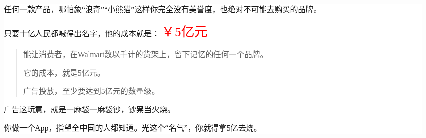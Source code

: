 <span style="font-size:16px;line-height:150%;font-family:华文楷体">
</span>
</p>
<p style="line-height:150%">
<span style="font-size:16px;line-height:150%;font-family:华文楷体">
          任何一款产品，哪怕象“浪奇”“小熊猫”这样你完全没有美誉度，也绝对不可能去购买的品牌。
         </span>
</p>
<p style="line-height:150%">
<span style="font-size:16px;line-height:150%;font-family:华文楷体">
          只要十亿人民都喊得出名字，他的成本就是：
         </span>
<span style="font-size:27px;line-height:150%;font-family:华文楷体;color:red">
          ￥5亿元
         </span>
</p>
<p style="line-height:150%">
<span style="font-size:16px;line-height:150%;font-family:华文楷体">
</span>
</p>
<p style="line-height:150%">
<span style="font-size:16px;line-height:150%;font-family:华文楷体">
</span>
</p>
<blockquote>
<p style="line-height:150%">
<span style="font-size:16px;line-height:150%;font-family:华文楷体">
           能让消费者，在Walmart数以千计的货架上，留下记忆的任何一个品牌。
          </span>
</p>
<p style="line-height:150%">
<span style="font-size:16px;line-height:150%;font-family:华文楷体">
           它的成本，就是5亿元。
          </span>
</p>
<p style="line-height:150%">
<span style="font-size:16px;line-height:150%;font-family:华文楷体">
           广告投放，至少要达到5亿元的数量级。
          </span>
</p>
</blockquote>
<p style="line-height:150%">
<span style="font-size:16px;line-height:150%;font-family:华文楷体">
</span>
</p>
<p style="line-height:150%">
<span style="font-size:16px;line-height:150%;font-family:华文楷体">
</span>
</p>
<p style="line-height:150%">
<span style="font-size:16px;line-height:150%;font-family:华文楷体">
          广告这玩意，就是一麻袋一麻袋钞，钞票当火烧。
         </span>
</p>
<p style="line-height:150%">
<span style="font-size:16px;line-height:150%;font-family:华文楷体">
          你做一个App，指望全中国的人都知道。光这个“名气”，你就得拿5亿去烧。
         </span>
</p>
<p style="line-height:150%">
<span style="font-size:16px;line-height:150%;font-family:华文楷体">
</span>
</p>
<p style="line-height:150%">